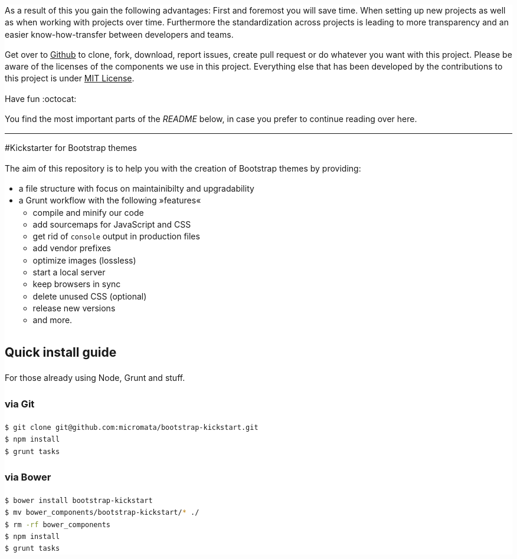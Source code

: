 As a result of this you gain the following advantages: First and foremost you will save time. When setting up new projects as well as when working with projects over time. Furthermore the standardization across projects is leading to more transparency and an easier know-how-transfer between developers and teams. 

Get over to [Github](https://github.com/micromata/bootstrap-kickstart) to clone, fork, download, report issues, create pull request or do whatever you want with this project. Please be aware of the licenses of the components we use in this project. Everything else that has been developed by the contributions to this project is under [MIT License](https://github.com/micromata/bootstrap-kickstart/blob/master/LICENSE).

Have fun :octocat:

You find the most important parts of the *README* below, in case you prefer to continue reading over here.

---

#Kickstarter for Bootstrap themes

The aim of this repository is to help you with the creation of Bootstrap themes by providing:

- a file structure with focus on maintainibilty and upgradability
- a Grunt workflow with the following »features«
  - compile and minify our code
  - add sourcemaps for JavaScript and CSS
  - get rid of `console` output in production files
  - add vendor prefixes
  - optimize images (lossless)
  - start a local server
  - keep browsers in sync
  - delete unused CSS (optional)
  - release new versions
  - and more.

## Quick install guide 

For those already using Node, Grunt and stuff.

### via Git

````bash
$ git clone git@github.com:micromata/bootstrap-kickstart.git
$ npm install
$ grunt tasks
````

### via Bower

````bash
$ bower install bootstrap-kickstart
$ mv bower_components/bootstrap-kickstart/* ./
$ rm -rf bower_components
$ npm install
$ grunt tasks
````
